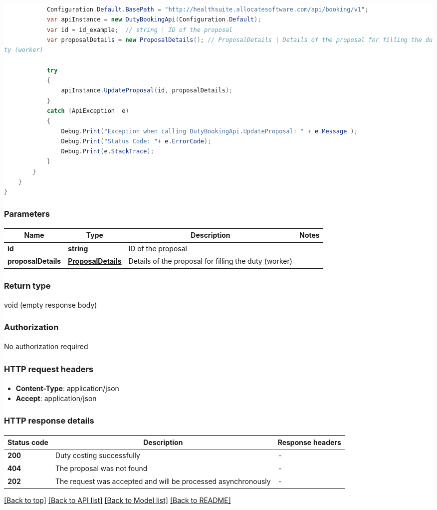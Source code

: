 ```csharp
            Configuration.Default.BasePath = "http://healthsuite.allocatesoftware.com/api/booking/v1";
            var apiInstance = new DutyBookingApi(Configuration.Default);
            var id = id_example;  // string | ID of the proposal
            var proposalDetails = new ProposalDetails(); // ProposalDetails | Details of the proposal for filling the duty (worker)

            try
            {
                apiInstance.UpdateProposal(id, proposalDetails);
            }
            catch (ApiException  e)
            {
                Debug.Print("Exception when calling DutyBookingApi.UpdateProposal: " + e.Message );
                Debug.Print("Status Code: "+ e.ErrorCode);
                Debug.Print(e.StackTrace);
            }
        }
    }
}
```

### Parameters

Name | Type | Description  | Notes
------------- | ------------- | ------------- | -------------
 **id** | **string**| ID of the proposal | 
 **proposalDetails** | [**ProposalDetails**](ProposalDetails.md)| Details of the proposal for filling the duty (worker) | 

### Return type

void (empty response body)

### Authorization

No authorization required

### HTTP request headers

 - **Content-Type**: application/json
 - **Accept**: application/json

### HTTP response details
| Status code | Description | Response headers |
|-------------|-------------|------------------|
| **200** | Duty costing successfully |  -  |
| **404** | The proposal was not found |  -  |
| **202** | The request was accepted and will be processed asynchronously |  -  |

[[Back to top]](#) [[Back to API list]](../README.md#documentation-for-api-endpoints) [[Back to Model list]](../README.md#documentation-for-models) [[Back to README]](../README.md)

